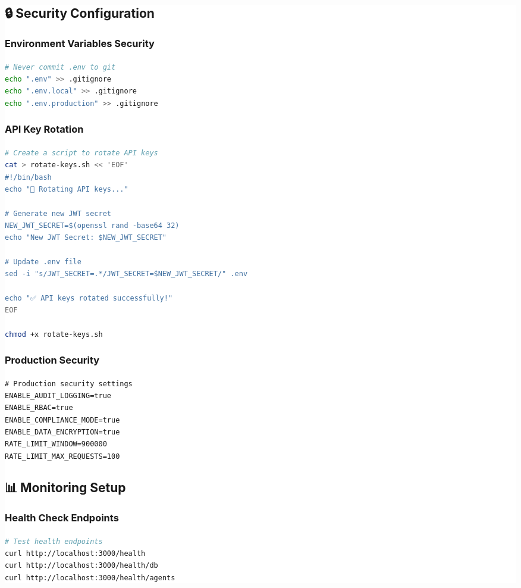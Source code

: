 ## 🔒 Security Configuration

### **Environment Variables Security**
```bash
# Never commit .env to git
echo ".env" >> .gitignore
echo ".env.local" >> .gitignore
echo ".env.production" >> .gitignore
```

### **API Key Rotation**
```bash
# Create a script to rotate API keys
cat > rotate-keys.sh << 'EOF'
#!/bin/bash
echo "🔑 Rotating API keys..."

# Generate new JWT secret
NEW_JWT_SECRET=$(openssl rand -base64 32)
echo "New JWT Secret: $NEW_JWT_SECRET"

# Update .env file
sed -i "s/JWT_SECRET=.*/JWT_SECRET=$NEW_JWT_SECRET/" .env

echo "✅ API keys rotated successfully!"
EOF

chmod +x rotate-keys.sh
```

### **Production Security**
```env
# Production security settings
ENABLE_AUDIT_LOGGING=true
ENABLE_RBAC=true
ENABLE_COMPLIANCE_MODE=true
ENABLE_DATA_ENCRYPTION=true
RATE_LIMIT_WINDOW=900000
RATE_LIMIT_MAX_REQUESTS=100
```

## 📊 Monitoring Setup

### **Health Check Endpoints**
```bash
# Test health endpoints
curl http://localhost:3000/health
curl http://localhost:3000/health/db
curl http://localhost:3000/health/agents
```
